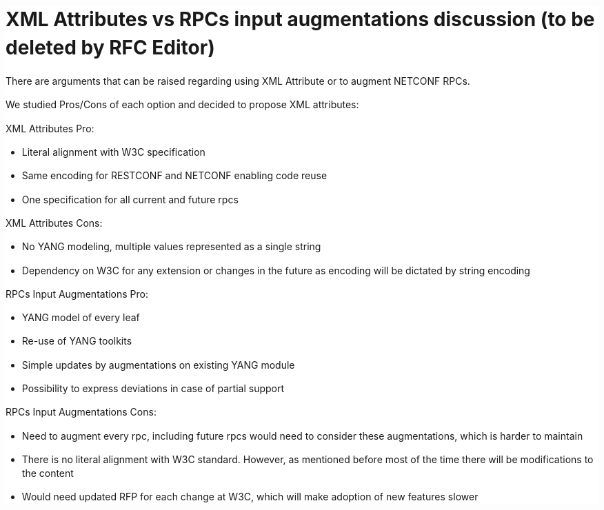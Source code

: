 # XML Attributes vs RPCs input augmentations discussion (to be deleted by RFC Editor)

There are arguments that can be raised regarding using XML Attribute or to augment NETCONF RPCs.

We studied Pros/Cons of each option and decided to propose XML attributes:

XML Attributes Pro:

- Literal alignment with W3C specification

- Same encoding for RESTCONF and NETCONF enabling code reuse

- One specification for all current and future rpcs

XML Attributes Cons:

- No YANG modeling, multiple values represented as a single string

- Dependency on W3C for any extension or changes in the future as encoding will be dictated by string encoding

RPCs Input Augmentations Pro:

- YANG model of every leaf

- Re-use of YANG toolkits

- Simple updates by augmentations on existing YANG module

- Possibility to express deviations in case of partial support

RPCs Input Augmentations Cons:

- Need to augment every rpc, including future rpcs would need to consider these augmentations, which is harder to maintain

- There is no literal alignment with W3C standard. However, as mentioned before most of the time there will be modifications to the content

- Would need updated RFP for each change at W3C, which will make adoption of new features slower
